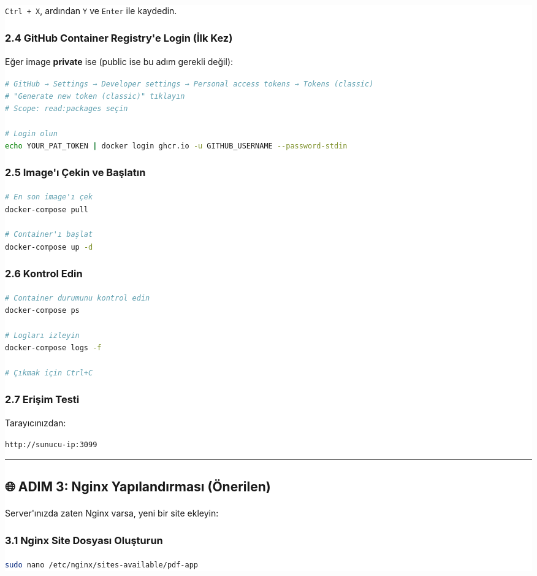 `Ctrl + X`, ardından `Y` ve `Enter` ile kaydedin.

### 2.4 GitHub Container Registry'e Login (İlk Kez)

Eğer image **private** ise (public ise bu adım gerekli değil):

```bash
# GitHub → Settings → Developer settings → Personal access tokens → Tokens (classic)
# "Generate new token (classic)" tıklayın
# Scope: read:packages seçin

# Login olun
echo YOUR_PAT_TOKEN | docker login ghcr.io -u GITHUB_USERNAME --password-stdin
```

### 2.5 Image'ı Çekin ve Başlatın

```bash
# En son image'ı çek
docker-compose pull

# Container'ı başlat
docker-compose up -d
```

### 2.6 Kontrol Edin

```bash
# Container durumunu kontrol edin
docker-compose ps

# Logları izleyin
docker-compose logs -f

# Çıkmak için Ctrl+C
```

### 2.7 Erişim Testi

Tarayıcınızdan:
```
http://sunucu-ip:3099
```

---

## 🌐 ADIM 3: Nginx Yapılandırması (Önerilen)

Server'ınızda zaten Nginx varsa, yeni bir site ekleyin:

### 3.1 Nginx Site Dosyası Oluşturun

```bash
sudo nano /etc/nginx/sites-available/pdf-app
```
